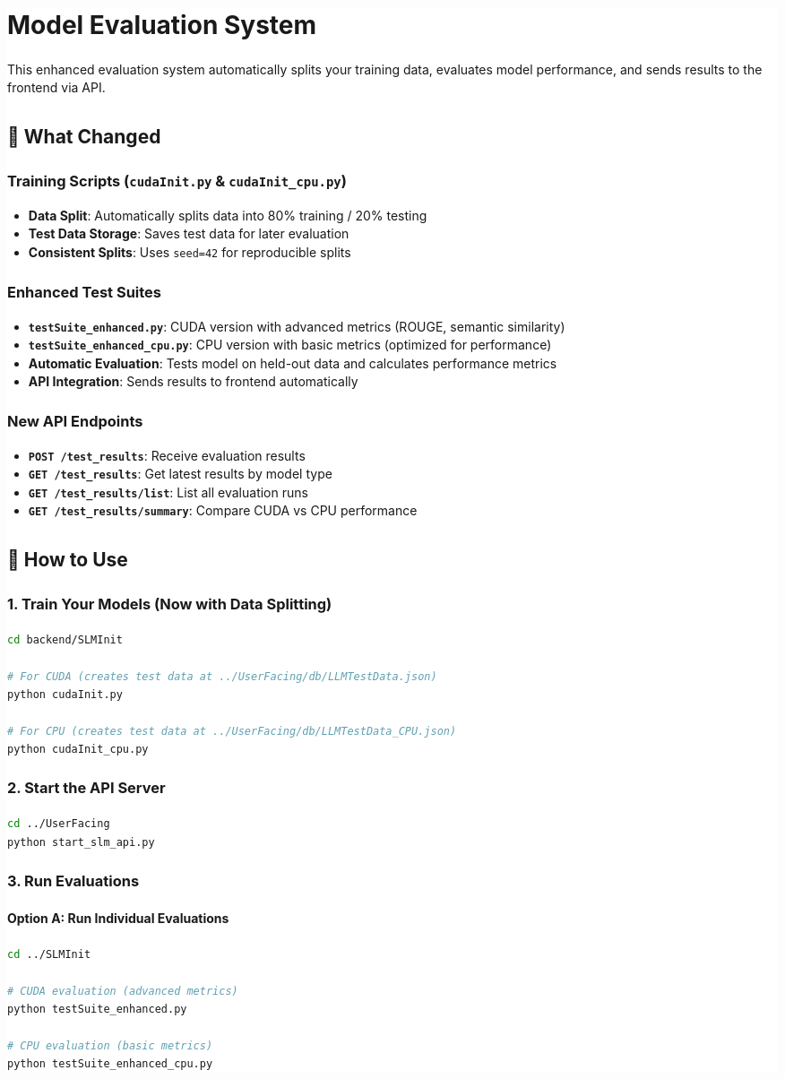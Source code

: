 # Model Evaluation System

This enhanced evaluation system automatically splits your training data, evaluates model performance, and sends results to the frontend via API.

## 🔄 **What Changed**

### Training Scripts (`cudaInit.py` & `cudaInit_cpu.py`)
- **Data Split**: Automatically splits data into 80% training / 20% testing
- **Test Data Storage**: Saves test data for later evaluation
- **Consistent Splits**: Uses `seed=42` for reproducible splits

### Enhanced Test Suites
- **`testSuite_enhanced.py`**: CUDA version with advanced metrics (ROUGE, semantic similarity)
- **`testSuite_enhanced_cpu.py`**: CPU version with basic metrics (optimized for performance)
- **Automatic Evaluation**: Tests model on held-out data and calculates performance metrics
- **API Integration**: Sends results to frontend automatically

### New API Endpoints
- **`POST /test_results`**: Receive evaluation results
- **`GET /test_results`**: Get latest results by model type
- **`GET /test_results/list`**: List all evaluation runs
- **`GET /test_results/summary`**: Compare CUDA vs CPU performance

## 🚀 **How to Use**

### 1. Train Your Models (Now with Data Splitting)
```bash
cd backend/SLMInit

# For CUDA (creates test data at ../UserFacing/db/LLMTestData.json)
python cudaInit.py

# For CPU (creates test data at ../UserFacing/db/LLMTestData_CPU.json)  
python cudaInit_cpu.py
```

### 2. Start the API Server
```bash
cd ../UserFacing
python start_slm_api.py
```

### 3. Run Evaluations

#### Option A: Run Individual Evaluations
```bash
cd ../SLMInit

# CUDA evaluation (advanced metrics)
python testSuite_enhanced.py

# CPU evaluation (basic metrics)
python testSuite_enhanced_cpu.py
```
